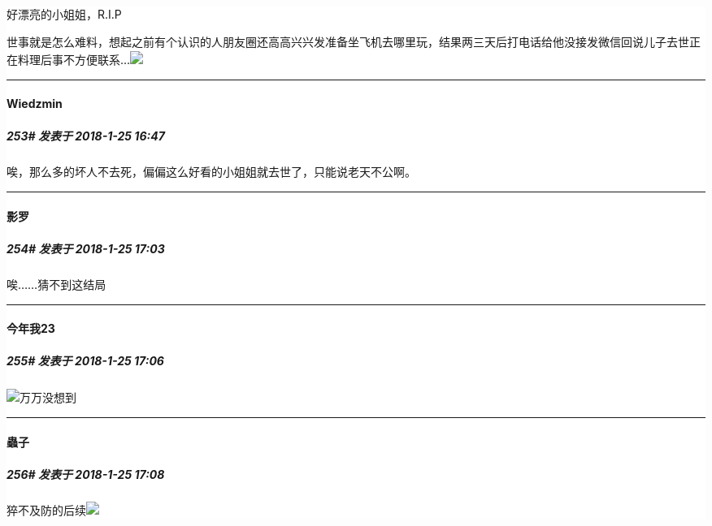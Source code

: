 好漂亮的小姐姐，R.I.P


世事就是怎么难料，想起之前有个认识的人朋友圈还高高兴兴发准备坐飞机去哪里玩，结果两三天后打电话给他没接发微信回说儿子去世正在料理后事不方便联系...<img src="https://static.saraba1st.com/image/smiley/face2017/001.png" referrerpolicy="no-referrer">







-----

####  Wiedzmin  
##### 253#       发表于 2018-1-25 16:47




唉，那么多的坏人不去死，偏偏这么好看的小姐姐就去世了，只能说老天不公啊。







-----

####  影罗  
##### 254#       发表于 2018-1-25 17:03




唉……猜不到这结局







-----

####  今年我23  
##### 255#       发表于 2018-1-25 17:06



<img src="https://static.saraba1st.com/image/smiley/face2017/001.png" referrerpolicy="no-referrer">万万没想到







-----

####  蟲子  
##### 256#       发表于 2018-1-25 17:08




猝不及防的后续<img src="https://static.saraba1st.com/image/smiley/face2017/001.png" referrerpolicy="no-referrer">
